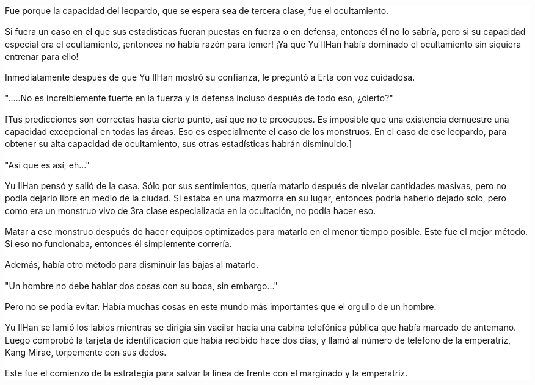 Fue porque la capacidad del leopardo, que se espera sea de tercera clase, fue el ocultamiento.

Si fuera un caso en el que sus estadísticas fueran puestas en fuerza o en defensa, entonces él no lo sabría, pero si su capacidad especial era el ocultamiento, ¡entonces no había razón para temer! ¡Ya que Yu IlHan había dominado el ocultamiento sin siquiera entrenar para ello!

Inmediatamente después de que Yu IlHan mostró su confianza, le preguntó a Erta con voz cuidadosa.

".....No es increíblemente fuerte en la fuerza y la defensa incluso después de todo eso, ¿cierto?"

[Tus predicciones son correctas hasta cierto punto, así que no te preocupes. Es imposible que una existencia demuestre una capacidad excepcional en todas las áreas. Eso es especialmente el caso de los monstruos. En el caso de ese leopardo, para obtener su alta capacidad de ocultamiento, sus otras estadísticas habrán disminuido.]

"Así que es así, eh..."

Yu IlHan pensó y salió de la casa. Sólo por sus sentimientos, quería matarlo después de nivelar cantidades masivas, pero no podía dejarlo libre en medio de la ciudad. Si estaba en una mazmorra en su lugar, entonces podría haberlo dejado solo, pero como era un monstruo vivo de 3ra clase especializada en la ocultación, no podía hacer eso.

Matar a ese monstruo después de hacer equipos optimizados para matarlo en el menor tiempo posible. Este fue el mejor método. Si eso no funcionaba, entonces él simplemente correría.

Además, había otro método para disminuir las bajas al matarlo.

"Un hombre no debe hablar dos cosas con su boca, sin embargo..."

Pero no se podía evitar. Había muchas cosas en este mundo más importantes que el orgullo de un hombre.

Yu IlHan se lamió los labios mientras se dirigía sin vacilar hacia una cabina telefónica pública que había marcado de antemano. Luego comprobó la tarjeta de identificación que había recibido hace dos días, y llamó al número de teléfono de la emperatriz, Kang Mirae, torpemente con sus dedos.

Este fue el comienzo de la estrategia para salvar la línea de frente con el marginado y la emperatriz.
